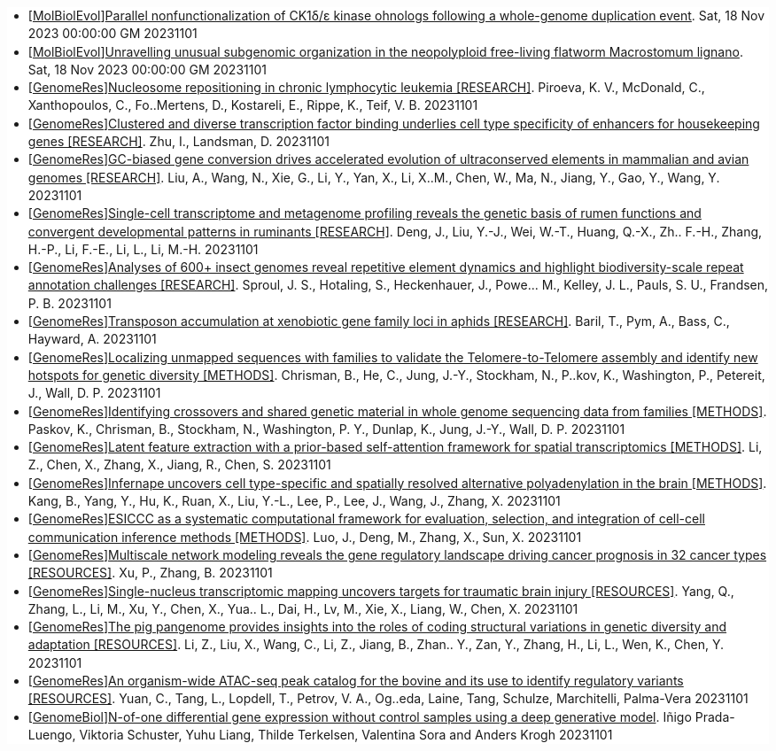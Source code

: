   - \[[MolBiolEvol](http://academic.oup.com/mbe)\][Parallel nonfunctionalization of CK1δ/ε kinase ohnologs following a whole-genome duplication event](https://academic.oup.com/mbe/advance-article/doi/10.1093/molbev/msad246/7429007?rss=1).  Sat, 18 Nov 2023 00:00:00 GM	20231101
  - \[[MolBiolEvol](http://academic.oup.com/mbe)\][Unravelling unusual subgenomic organization in the neopolyploid free-living flatworm Macrostomum lignano](https://academic.oup.com/mbe/advance-article/doi/10.1093/molbev/msad250/7429006?rss=1).  Sat, 18 Nov 2023 00:00:00 GM	20231101
  - \[[GenomeRes](http://genome.cshlp.org)\][Nucleosome repositioning in chronic lymphocytic leukemia [RESEARCH]](http://genome.cshlp.org/cgi/content/short/33/10/1649?rss=1). Piroeva, K. V., McDonald, C., Xanthopoulos, C., Fo..Mertens, D., Kostareli, E., Rippe, K., Teif, V. B. 	20231101
  - \[[GenomeRes](http://genome.cshlp.org)\][Clustered and diverse transcription factor binding underlies cell type specificity of enhancers for housekeeping genes [RESEARCH]](http://genome.cshlp.org/cgi/content/short/33/10/1662?rss=1). Zhu, I., Landsman, D. 	20231101
  - \[[GenomeRes](http://genome.cshlp.org)\][GC-biased gene conversion drives accelerated evolution of ultraconserved elements in mammalian and avian genomes [RESEARCH]](http://genome.cshlp.org/cgi/content/short/33/10/1673?rss=1). Liu, A., Wang, N., Xie, G., Li, Y., Yan, X., Li, X..M., Chen, W., Ma, N., Jiang, Y., Gao, Y., Wang, Y. 	20231101
  - \[[GenomeRes](http://genome.cshlp.org)\][Single-cell transcriptome and metagenome profiling reveals the genetic basis of rumen functions and convergent developmental patterns in ruminants [RESEARCH]](http://genome.cshlp.org/cgi/content/short/33/10/1690?rss=1). Deng, J., Liu, Y.-J., Wei, W.-T., Huang, Q.-X., Zh.. F.-H., Zhang, H.-P., Li, F.-E., Li, L., Li, M.-H. 	20231101
  - \[[GenomeRes](http://genome.cshlp.org)\][Analyses of 600+ insect genomes reveal repetitive element dynamics and highlight biodiversity-scale repeat annotation challenges [RESEARCH]](http://genome.cshlp.org/cgi/content/short/33/10/1708?rss=1). Sproul, J. S., Hotaling, S., Heckenhauer, J., Powe... M., Kelley, J. L., Pauls, S. U., Frandsen, P. B. 	20231101
  - \[[GenomeRes](http://genome.cshlp.org)\][Transposon accumulation at xenobiotic gene family loci in aphids [RESEARCH]](http://genome.cshlp.org/cgi/content/short/33/10/1718?rss=1). Baril, T., Pym, A., Bass, C., Hayward, A. 	20231101
  - \[[GenomeRes](http://genome.cshlp.org)\][Localizing unmapped sequences with families to validate the Telomere-to-Telomere assembly and identify new hotspots for genetic diversity [METHODS]](http://genome.cshlp.org/cgi/content/short/33/10/1734?rss=1). Chrisman, B., He, C., Jung, J.-Y., Stockham, N., P..kov, K., Washington, P., Petereit, J., Wall, D. P. 	20231101
  - \[[GenomeRes](http://genome.cshlp.org)\][Identifying crossovers and shared genetic material in whole genome sequencing data from families [METHODS]](http://genome.cshlp.org/cgi/content/short/33/10/1747?rss=1). Paskov, K., Chrisman, B., Stockham, N., Washington, P. Y., Dunlap, K., Jung, J.-Y., Wall, D. P. 	20231101
  - \[[GenomeRes](http://genome.cshlp.org)\][Latent feature extraction with a prior-based self-attention framework for spatial transcriptomics [METHODS]](http://genome.cshlp.org/cgi/content/short/33/10/1757?rss=1). Li, Z., Chen, X., Zhang, X., Jiang, R., Chen, S. 	20231101
  - \[[GenomeRes](http://genome.cshlp.org)\][Infernape uncovers cell type-specific and spatially resolved alternative polyadenylation in the brain [METHODS]](http://genome.cshlp.org/cgi/content/short/33/10/1774?rss=1). Kang, B., Yang, Y., Hu, K., Ruan, X., Liu, Y.-L., Lee, P., Lee, J., Wang, J., Zhang, X. 	20231101
  - \[[GenomeRes](http://genome.cshlp.org)\][ESICCC as a systematic computational framework for evaluation, selection, and integration of cell-cell communication inference methods [METHODS]](http://genome.cshlp.org/cgi/content/short/33/10/1788?rss=1). Luo, J., Deng, M., Zhang, X., Sun, X. 	20231101
  - \[[GenomeRes](http://genome.cshlp.org)\][Multiscale network modeling reveals the gene regulatory landscape driving cancer prognosis in 32 cancer types [RESOURCES]](http://genome.cshlp.org/cgi/content/short/33/10/1806?rss=1). Xu, P., Zhang, B. 	20231101
  - \[[GenomeRes](http://genome.cshlp.org)\][Single-nucleus transcriptomic mapping uncovers targets for traumatic brain injury [RESOURCES]](http://genome.cshlp.org/cgi/content/short/33/10/1818?rss=1). Yang, Q., Zhang, L., Li, M., Xu, Y., Chen, X., Yua.. L., Dai, H., Lv, M., Xie, X., Liang, W., Chen, X. 	20231101
  - \[[GenomeRes](http://genome.cshlp.org)\][The pig pangenome provides insights into the roles of coding structural variations in genetic diversity and adaptation [RESOURCES]](http://genome.cshlp.org/cgi/content/short/33/10/1833?rss=1). Li, Z., Liu, X., Wang, C., Li, Z., Jiang, B., Zhan.. Y., Zan, Y., Zhang, H., Li, L., Wen, K., Chen, Y. 	20231101
  - \[[GenomeRes](http://genome.cshlp.org)\][An organism-wide ATAC-seq peak catalog for the bovine and its use to identify regulatory variants [RESOURCES]](http://genome.cshlp.org/cgi/content/short/33/10/1848?rss=1). Yuan, C., Tang, L., Lopdell, T., Petrov, V. A., Og..eda, Laine, Tang, Schulze, Marchitelli, Palma-Vera 	20231101
  - \[[GenomeBiol](https://genomebiology.biomedcentral.com)\][N-of-one differential gene expression without control samples using a deep generative model](https://genomebiology.biomedcentral.com/articles/10.1186/s13059-023-03104-7). Iñigo Prada-Luengo, Viktoria Schuster, Yuhu Liang, Thilde Terkelsen, Valentina Sora and Anders Krogh 	20231101